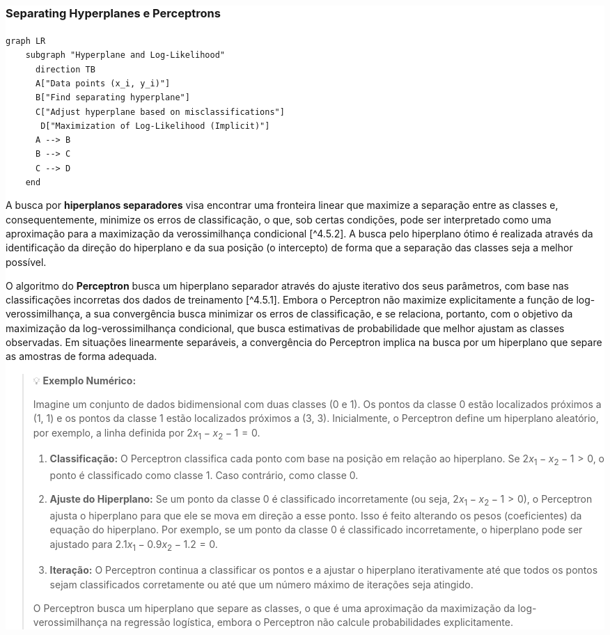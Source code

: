 ### Separating Hyperplanes e Perceptrons

```mermaid
graph LR
    subgraph "Hyperplane and Log-Likelihood"
      direction TB
      A["Data points (x_i, y_i)"]
      B["Find separating hyperplane"]
      C["Adjust hyperplane based on misclassifications"]
       D["Maximization of Log-Likelihood (Implicit)"]
      A --> B
      B --> C
      C --> D
    end
```

A busca por **hiperplanos separadores** visa encontrar uma fronteira linear que maximize a separação entre as classes e, consequentemente, minimize os erros de classificação, o que, sob certas condições, pode ser interpretado como uma aproximação para a maximização da verossimilhança condicional [^4.5.2]. A busca pelo hiperplano ótimo é realizada através da identificação da direção do hiperplano e da sua posição (o intercepto) de forma que a separação das classes seja a melhor possível.

O algoritmo do **Perceptron** busca um hiperplano separador através do ajuste iterativo dos seus parâmetros, com base nas classificações incorretas dos dados de treinamento [^4.5.1]. Embora o Perceptron não maximize explicitamente a função de log-verossimilhança, a sua convergência busca minimizar os erros de classificação, e se relaciona, portanto, com o objetivo da maximização da log-verossimilhança condicional, que busca estimativas de probabilidade que melhor ajustam as classes observadas.  Em situações linearmente separáveis, a convergência do Perceptron implica na busca por um hiperplano que separe as amostras de forma adequada.

> 💡 **Exemplo Numérico:**
>
> Imagine um conjunto de dados bidimensional com duas classes (0 e 1). Os pontos da classe 0 estão localizados próximos a (1, 1) e os pontos da classe 1 estão localizados próximos a (3, 3). Inicialmente, o Perceptron define um hiperplano aleatório, por exemplo, a linha definida por $2x_1 - x_2 - 1 = 0$.
>
> 1. **Classificação:** O Perceptron classifica cada ponto com base na posição em relação ao hiperplano. Se $2x_1 - x_2 - 1 > 0$, o ponto é classificado como classe 1. Caso contrário, como classe 0.
>
> 2. **Ajuste do Hiperplano:** Se um ponto da classe 0 é classificado incorretamente (ou seja, $2x_1 - x_2 - 1 > 0$), o Perceptron ajusta o hiperplano para que ele se mova em direção a esse ponto. Isso é feito alterando os pesos (coeficientes) da equação do hiperplano. Por exemplo, se um ponto da classe 0 é classificado incorretamente, o hiperplano pode ser ajustado para $2.1x_1 - 0.9x_2 - 1.2 = 0$.
>
> 3. **Iteração:** O Perceptron continua a classificar os pontos e a ajustar o hiperplano iterativamente até que todos os pontos sejam classificados corretamente ou até que um número máximo de iterações seja atingido.
>
> O Perceptron busca um hiperplano que separe as classes, o que é uma aproximação da maximização da log-verossimilhança na regressão logística, embora o Perceptron não calcule probabilidades explicitamente.


[^4.1]: *In this chapter we revisit the classification problem and focus on linear methods for classification...There are several different ways in which linear decision boundaries can be found.*
[^4.2]: *In Chapter 2 we fit linear regression models to the class indicator variables, and classify to the largest fit...Linear inequalities in this space are quadratic inequalities in the original space.*
[^4.3]: *Decision theory for classification (Section 2.4) tells us that we need to know the class posteriors Pr(G|X) for optimal classification. Suppose fk(x) is the class-conditional density of X in class G = k, and let πκ be the prior probability of class k... Linear discriminant analysis (LDA) arises in the special case when we assume that the classes have a common covariance matrix Σk = Σ.*
[^4.3.1]: *The decision boundary between each